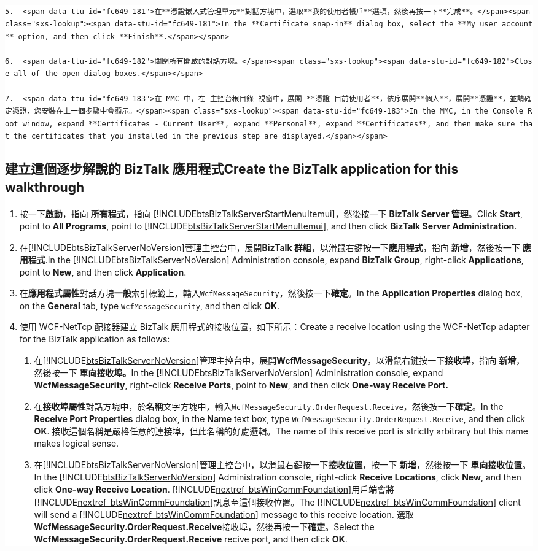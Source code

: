     5.  <span data-ttu-id="fc649-181">在**憑證嵌入式管理單元**對話方塊中，選取**我的使用者帳戶**選項，然後再按一下**完成**。</span><span class="sxs-lookup"><span data-stu-id="fc649-181">In the **Certificate snap-in** dialog box, select the **My user account** option, and then click **Finish**.</span></span>  
  
    6.  <span data-ttu-id="fc649-182">關閉所有開啟的對話方塊。</span><span class="sxs-lookup"><span data-stu-id="fc649-182">Close all of the open dialog boxes.</span></span>  
  
    7.  <span data-ttu-id="fc649-183">在 MMC 中，在 主控台根目錄 視窗中，展開 **憑證-目前使用者**，依序展開**個人**，展開**憑證**，並請確定憑證，您安裝在上一個步驟中會顯示。</span><span class="sxs-lookup"><span data-stu-id="fc649-183">In the MMC, in the Console Root window, expand **Certificates - Current User**, expand **Personal**, expand **Certificates**, and then make sure that the certificates that you installed in the previous step are displayed.</span></span>  
  
## <a name="create-the-biztalk-application-for-this-walkthrough"></a><span data-ttu-id="fc649-184">建立這個逐步解說的 BizTalk 應用程式</span><span class="sxs-lookup"><span data-stu-id="fc649-184">Create the BizTalk application for this walkthrough</span></span>  
  
1.  <span data-ttu-id="fc649-185">按一下**啟動**，指向 **所有程式**，指向  [!INCLUDE[btsBizTalkServerStartMenuItemui](../includes/btsbiztalkserverstartmenuitemui-md.md)]，然後按一下  **BizTalk Server 管理**。</span><span class="sxs-lookup"><span data-stu-id="fc649-185">Click **Start**, point to **All Programs**, point to [!INCLUDE[btsBizTalkServerStartMenuItemui](../includes/btsbiztalkserverstartmenuitemui-md.md)], and then click **BizTalk Server Administration**.</span></span>  
  
2.  <span data-ttu-id="fc649-186">在[!INCLUDE[btsBizTalkServerNoVersion](../includes/btsbiztalkservernoversion-md.md)]管理主控台中，展開**BizTalk 群組**，以滑鼠右鍵按一下**應用程式**，指向 **新增**，然後按一下 **應用程式**.</span><span class="sxs-lookup"><span data-stu-id="fc649-186">In the [!INCLUDE[btsBizTalkServerNoVersion](../includes/btsbiztalkservernoversion-md.md)] Administration console, expand **BizTalk Group**, right-click **Applications**, point to **New**, and then click **Application**.</span></span>  
  
3.  <span data-ttu-id="fc649-187">在**應用程式屬性**對話方塊**一般**索引標籤上，輸入`WcfMessageSecurity`，然後按一下**確定**。</span><span class="sxs-lookup"><span data-stu-id="fc649-187">In the **Application Properties** dialog box, on the **General** tab, type `WcfMessageSecurity`, and then click **OK**.</span></span>  
  
4.  <span data-ttu-id="fc649-188">使用 WCF-NetTcp 配接器建立 BizTalk 應用程式的接收位置，如下所示：</span><span class="sxs-lookup"><span data-stu-id="fc649-188">Create a receive location using the WCF-NetTcp adapter for the BizTalk application as follows:</span></span>  
  
    1.  <span data-ttu-id="fc649-189">在[!INCLUDE[btsBizTalkServerNoVersion](../includes/btsbiztalkservernoversion-md.md)]管理主控台中，展開**WcfMessageSecurity**，以滑鼠右鍵按一下**接收埠**，指向 **新增**，然後按一下  **單向接收埠。**</span><span class="sxs-lookup"><span data-stu-id="fc649-189">In the [!INCLUDE[btsBizTalkServerNoVersion](../includes/btsbiztalkservernoversion-md.md)] Administration console, expand **WcfMessageSecurity**, right-click **Receive Ports**, point to **New**, and then click **One-way Receive Port.**</span></span>  
  
    2.  <span data-ttu-id="fc649-190">在**接收埠屬性**對話方塊中，於**名稱**文字方塊中，輸入`WcfMessageSecurity.OrderRequest.Receive`，然後按一下**確定**。</span><span class="sxs-lookup"><span data-stu-id="fc649-190">In the **Receive Port Properties** dialog box, in the **Name** text box, type `WcfMessageSecurity.OrderRequest.Receive`, and then click **OK**.</span></span> <span data-ttu-id="fc649-191">接收這個名稱是嚴格任意的連接埠，但此名稱的好處邏輯。</span><span class="sxs-lookup"><span data-stu-id="fc649-191">The name of this receive port is strictly arbitrary but this name makes logical sense.</span></span>  
  
    3.  <span data-ttu-id="fc649-192">在[!INCLUDE[btsBizTalkServerNoVersion](../includes/btsbiztalkservernoversion-md.md)]管理主控台中，以滑鼠右鍵按一下**接收位置**，按一下 **新增**，然後按一下 **單向接收位置**。</span><span class="sxs-lookup"><span data-stu-id="fc649-192">In the [!INCLUDE[btsBizTalkServerNoVersion](../includes/btsbiztalkservernoversion-md.md)] Administration console, right-click **Receive Locations**, click **New**, and then click **One-way Receive Location**.</span></span> <span data-ttu-id="fc649-193">[!INCLUDE[nextref_btsWinCommFoundation](../includes/nextref-btswincommfoundation-md.md)]用戶端會將[!INCLUDE[nextref_btsWinCommFoundation](../includes/nextref-btswincommfoundation-md.md)]訊息至這個接收位置。</span><span class="sxs-lookup"><span data-stu-id="fc649-193">The [!INCLUDE[nextref_btsWinCommFoundation](../includes/nextref-btswincommfoundation-md.md)] client will send a [!INCLUDE[nextref_btsWinCommFoundation](../includes/nextref-btswincommfoundation-md.md)] message to this receive location.</span></span> <span data-ttu-id="fc649-194">選取**WcfMessageSecurity.OrderRequest.Receive**接收埠，然後再按一下**確定**。</span><span class="sxs-lookup"><span data-stu-id="fc649-194">Select the **WcfMessageSecurity.OrderRequest.Receive** recive port, and then click **OK**.</span></span>  
  